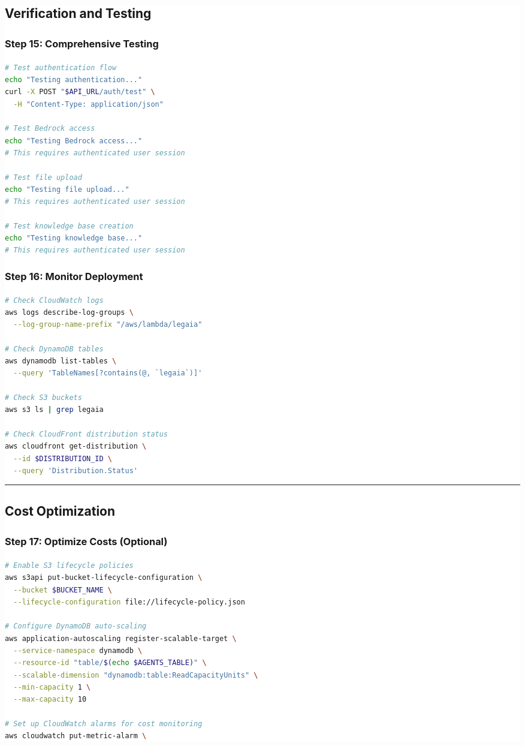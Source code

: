 
## Verification and Testing

### Step 15: Comprehensive Testing
```bash
# Test authentication flow
echo "Testing authentication..."
curl -X POST "$API_URL/auth/test" \
  -H "Content-Type: application/json"

# Test Bedrock access
echo "Testing Bedrock access..."
# This requires authenticated user session

# Test file upload
echo "Testing file upload..."
# This requires authenticated user session

# Test knowledge base creation
echo "Testing knowledge base..."
# This requires authenticated user session
```

### Step 16: Monitor Deployment
```bash
# Check CloudWatch logs
aws logs describe-log-groups \
  --log-group-name-prefix "/aws/lambda/legaia"

# Check DynamoDB tables
aws dynamodb list-tables \
  --query 'TableNames[?contains(@, `legaia`)]'

# Check S3 buckets
aws s3 ls | grep legaia

# Check CloudFront distribution status
aws cloudfront get-distribution \
  --id $DISTRIBUTION_ID \
  --query 'Distribution.Status'
```

---

## Cost Optimization

### Step 17: Optimize Costs (Optional)
```bash
# Enable S3 lifecycle policies
aws s3api put-bucket-lifecycle-configuration \
  --bucket $BUCKET_NAME \
  --lifecycle-configuration file://lifecycle-policy.json

# Configure DynamoDB auto-scaling
aws application-autoscaling register-scalable-target \
  --service-namespace dynamodb \
  --resource-id "table/$(echo $AGENTS_TABLE)" \
  --scalable-dimension "dynamodb:table:ReadCapacityUnits" \
  --min-capacity 1 \
  --max-capacity 10

# Set up CloudWatch alarms for cost monitoring
aws cloudwatch put-metric-alarm \
```